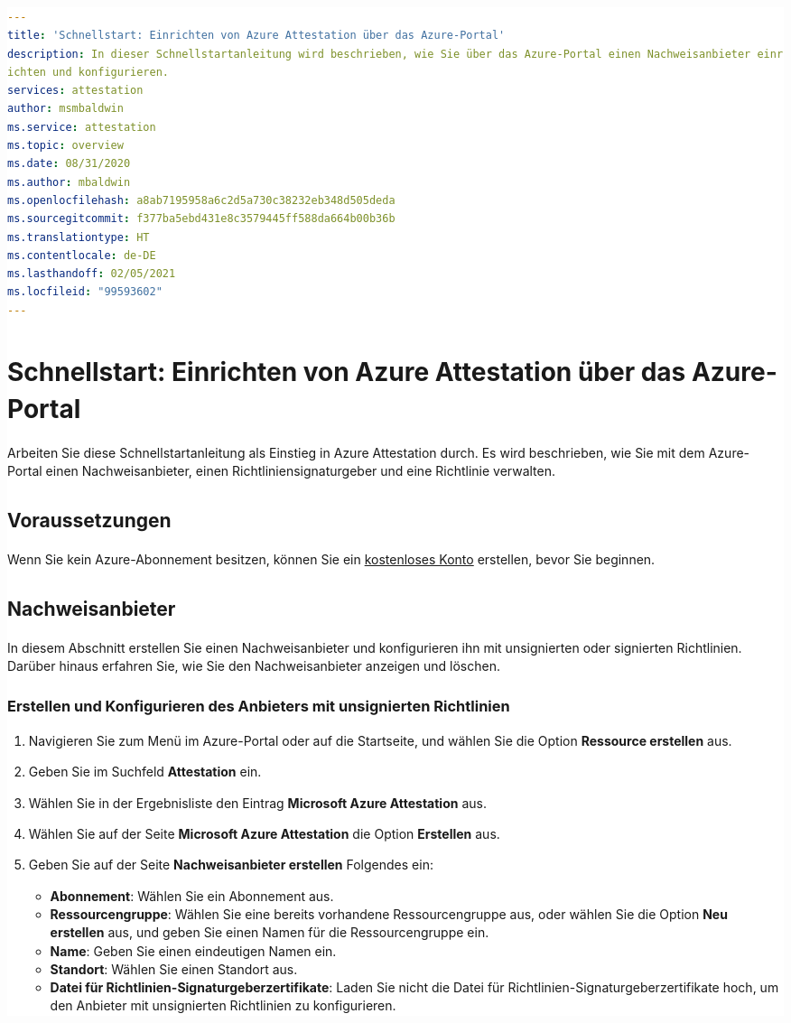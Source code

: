 ```yaml
---
title: 'Schnellstart: Einrichten von Azure Attestation über das Azure-Portal'
description: In dieser Schnellstartanleitung wird beschrieben, wie Sie über das Azure-Portal einen Nachweisanbieter einrichten und konfigurieren.
services: attestation
author: msmbaldwin
ms.service: attestation
ms.topic: overview
ms.date: 08/31/2020
ms.author: mbaldwin
ms.openlocfilehash: a8ab7195958a6c2d5a730c38232eb348d505deda
ms.sourcegitcommit: f377ba5ebd431e8c3579445ff588da664b00b36b
ms.translationtype: HT
ms.contentlocale: de-DE
ms.lasthandoff: 02/05/2021
ms.locfileid: "99593602"
---
```

# <a name="quickstart-set-up-azure-attestation-by-using-the-azure-portal"></a>Schnellstart: Einrichten von Azure Attestation über das Azure-Portal

Arbeiten Sie diese Schnellstartanleitung als Einstieg in Azure Attestation durch. Es wird beschrieben, wie Sie mit dem Azure-Portal einen Nachweisanbieter, einen Richtliniensignaturgeber und eine Richtlinie verwalten.

## <a name="prerequisites"></a>Voraussetzungen

Wenn Sie kein Azure-Abonnement besitzen, können Sie ein [kostenloses Konto](https://azure.microsoft.com/free/?WT.mc_id=A261C142F) erstellen, bevor Sie beginnen.

## <a name="attestation-provider"></a>Nachweisanbieter

In diesem Abschnitt erstellen Sie einen Nachweisanbieter und konfigurieren ihn mit unsignierten oder signierten Richtlinien. Darüber hinaus erfahren Sie, wie Sie den Nachweisanbieter anzeigen und löschen.

### <a name="create-and-configure-the-provider-with-unsigned-policies"></a>Erstellen und Konfigurieren des Anbieters mit unsignierten Richtlinien

1. Navigieren Sie zum Menü im Azure-Portal oder auf die Startseite, und wählen Sie die Option **Ressource erstellen** aus.
1. Geben Sie im Suchfeld **Attestation** ein.
1. Wählen Sie in der Ergebnisliste den Eintrag **Microsoft Azure Attestation** aus.
1. Wählen Sie auf der Seite **Microsoft Azure Attestation** die Option **Erstellen** aus.
1. Geben Sie auf der Seite **Nachweisanbieter erstellen** Folgendes ein:

   - **Abonnement**: Wählen Sie ein Abonnement aus.
   - **Ressourcengruppe**: Wählen Sie eine bereits vorhandene Ressourcengruppe aus, oder wählen Sie die Option **Neu erstellen** aus, und geben Sie einen Namen für die Ressourcengruppe ein.
   - **Name**: Geben Sie einen eindeutigen Namen ein.
   - **Standort**: Wählen Sie einen Standort aus.
   - **Datei für Richtlinien-Signaturgeberzertifikate**: Laden Sie nicht die Datei für Richtlinien-Signaturgeberzertifikate hoch, um den Anbieter mit unsignierten Richtlinien zu konfigurieren.
